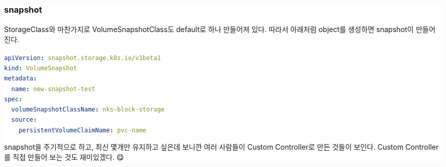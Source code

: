 ### snapshot

StorageClass와 마찬가지로 VolumeSnapshotClass도 default로 하나 만들어져 있다. 따라서 아래처럼 object를 생성하면 snapshot이 만들어진다.

```yaml
apiVersion: snapshot.storage.k8s.io/v1beta1
kind: VolumeSnapshot
metadata:
  name: new-snapshot-test
spec:
  volumeSnapshotClassName: nks-block-storage
  source:
    persistentVolumeClaimName: pvc-name
```

snapshot을 주기적으로 하고, 최신 몇개만 유지하고 싶은데 보니깐 여러 사람들이 Custom Controller로 만든 것들이 보인다. Custom Controller를 직접 만들어 보는 것도 재미있겠다. 😋

